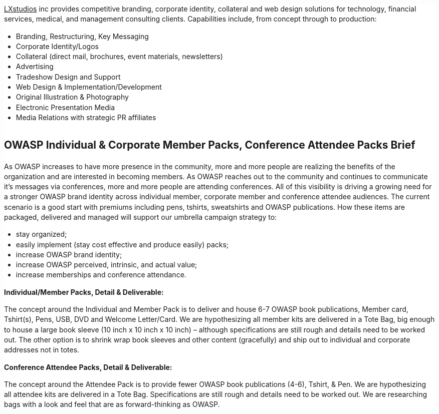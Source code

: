 [LXstudios](http://www.lxstudios.com) inc provides competitive branding,
corporate identity, collateral and web design solutions for technology,
financial services, medical, and management consulting clients.
Capabilities include, from concept through to production:

  - Branding, Restructuring, Key Messaging
  - Corporate Identity/Logos
  - Collateral (direct mail, brochures, event materials, newsletters)
  - Advertising
  - Tradeshow Design and Support
  - Web Design & Implementation/Development
  - Original Illustration & Photography
  - Electronic Presentation Media
  - Media Relations with strategic PR affiliates

## OWASP Individual & Corporate Member Packs, Conference Attendee Packs Brief

As OWASP increases to have more presence in the community, more and more
people are realizing the benefits of the organization and are interested
in becoming members. As OWASP reaches out to the community and continues
to communicate it’s messages via conferences, more and more people are
attending conferences. All of this visibility is driving a growing need
for a stronger OWASP brand identity across individual member, corporate
member and conference attendee audiences. The current scenario is a good
start with premiums including pens, tshirts, sweatshirts and OWASP
publications. How these items are packaged, delivered and managed will
support our umbrella campaign strategy to:

  - stay organized;
  - easily implement (stay cost effective and produce easily) packs;
  - increase OWASP brand identity;
  - increase OWASP perceived, intrinsic, and actual value;
  - increase memberships and conference attendance.

**Individual/Member Packs, Detail & Deliverable:**

The concept around the Individual and Member Pack is to deliver and
house 6-7 OWASP book publications, Member card, Tshirt(s), Pens, USB,
DVD and Welcome Letter/Card. We are hypothesizing all member kits are
delivered in a Tote Bag, big enough to house a large book sleeve (10
inch x 10 inch x 10 inch) – although specifications are still rough and
details need to be worked out. The other option is to shrink wrap book
sleeves and other content (gracefully) and ship out to individual and
corporate addresses not in totes.

**Conference Attendee Packs, Detail & Deliverable:**

The concept around the Attendee Pack is to provide fewer OWASP book
publications (4-6), Tshirt, & Pen. We are hypothesizing all attendee
kits are delivered in a Tote Bag. Specifications are still rough and
details need to be worked out. We are researching bags with a look and
feel that are as forward-thinking as OWASP.
